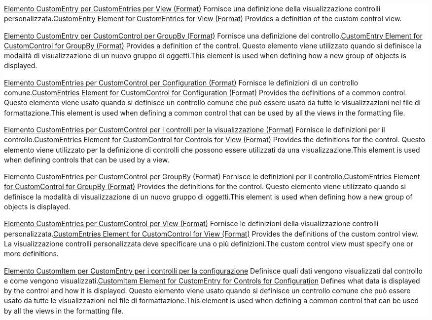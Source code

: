 <span data-ttu-id="9a2ec-131">[Elemento CustomEntry per CustomEntries per View (Format)](./customentry-element-for-customentries-for-customcontrol-for-view-format.md) Fornisce una definizione della visualizzazione controlli personalizzata.</span><span class="sxs-lookup"><span data-stu-id="9a2ec-131">[CustomEntry Element for CustomEntries for View (Format)](./customentry-element-for-customentries-for-customcontrol-for-view-format.md) Provides a definition of the custom control view.</span></span>

<span data-ttu-id="9a2ec-132">[Elemento CustomEntry per CustomControl per GroupBy (Format)](./customentry-element-for-customcontrol-for-groupby-format.md) Fornisce una definizione del controllo.</span><span class="sxs-lookup"><span data-stu-id="9a2ec-132">[CustomEntry Element for CustomControl for GroupBy (Format)](./customentry-element-for-customcontrol-for-groupby-format.md) Provides a definition of the control.</span></span> <span data-ttu-id="9a2ec-133">Questo elemento viene utilizzato quando si definisce la modalità di visualizzazione di un nuovo gruppo di oggetti.</span><span class="sxs-lookup"><span data-stu-id="9a2ec-133">This element is used when defining how a new group of objects is displayed.</span></span>

<span data-ttu-id="9a2ec-134">[Elemento CustomEntries per CustomControl per Configuration (Format)](./customentries-element-for-customcontrol-for-controls-for-configuration-format.md) Fornisce le definizioni di un controllo comune.</span><span class="sxs-lookup"><span data-stu-id="9a2ec-134">[CustomEntries Element for CustomControl for Configuration (Format)](./customentries-element-for-customcontrol-for-controls-for-configuration-format.md) Provides the definitions of a common control.</span></span> <span data-ttu-id="9a2ec-135">Questo elemento viene usato quando si definisce un controllo comune che può essere usato da tutte le visualizzazioni nel file di formattazione.</span><span class="sxs-lookup"><span data-stu-id="9a2ec-135">This element is used when defining a common control that can be used by all the views in the formatting file.</span></span>

<span data-ttu-id="9a2ec-136">[Elemento CustomEntries per CustomControl per i controlli per la visualizzazione (Format)](./customentries-element-for-customcontrol-for-controls-for-view-format.md) Fornisce le definizioni per il controllo.</span><span class="sxs-lookup"><span data-stu-id="9a2ec-136">[CustomEntries Element for CustomControl for Controls for View (Format)](./customentries-element-for-customcontrol-for-controls-for-view-format.md) Provides the definitions for the control.</span></span> <span data-ttu-id="9a2ec-137">Questo elemento viene utilizzato per la definizione di controlli che possono essere utilizzati da una visualizzazione.</span><span class="sxs-lookup"><span data-stu-id="9a2ec-137">This element is used when defining controls that can be used by a view.</span></span>

<span data-ttu-id="9a2ec-138">[Elemento CustomEntries per CustomControl per GroupBy (Format)](./customentries-element-for-customcontrol-for-groupby-format.md) Fornisce le definizioni per il controllo.</span><span class="sxs-lookup"><span data-stu-id="9a2ec-138">[CustomEntries Element for CustomControl for GroupBy (Format)](./customentries-element-for-customcontrol-for-groupby-format.md) Provides the definitions for the control.</span></span> <span data-ttu-id="9a2ec-139">Questo elemento viene utilizzato quando si definisce la modalità di visualizzazione di un nuovo gruppo di oggetti.</span><span class="sxs-lookup"><span data-stu-id="9a2ec-139">This element is used when defining how a new group of objects is displayed.</span></span>

<span data-ttu-id="9a2ec-140">[Elemento CustomEntries per CustomControl per View (Format)](./customentries-element-for-customcontrol-for-view-format.md) Fornisce le definizioni della visualizzazione controlli personalizzata.</span><span class="sxs-lookup"><span data-stu-id="9a2ec-140">[CustomEntries Element for CustomControl for View (Format)](./customentries-element-for-customcontrol-for-view-format.md) Provides the definitions of the custom control view.</span></span> <span data-ttu-id="9a2ec-141">La visualizzazione controlli personalizzata deve specificare una o più definizioni.</span><span class="sxs-lookup"><span data-stu-id="9a2ec-141">The custom control view must specify one or more definitions.</span></span>

<span data-ttu-id="9a2ec-142">[Elemento CustomItem per CustomEntry per i controlli per la configurazione](./customitem-element-for-customentry-for-controls-for-configuration-format.md) Definisce quali dati vengono visualizzati dal controllo e come vengono visualizzati.</span><span class="sxs-lookup"><span data-stu-id="9a2ec-142">[CustomItem Element for CustomEntry for Controls for Configuration](./customitem-element-for-customentry-for-controls-for-configuration-format.md) Defines what data is displayed by the control and how it is displayed.</span></span> <span data-ttu-id="9a2ec-143">Questo elemento viene usato quando si definisce un controllo comune che può essere usato da tutte le visualizzazioni nel file di formattazione.</span><span class="sxs-lookup"><span data-stu-id="9a2ec-143">This element is used when defining a common control that can be used by all the views in the formatting file.</span></span>
